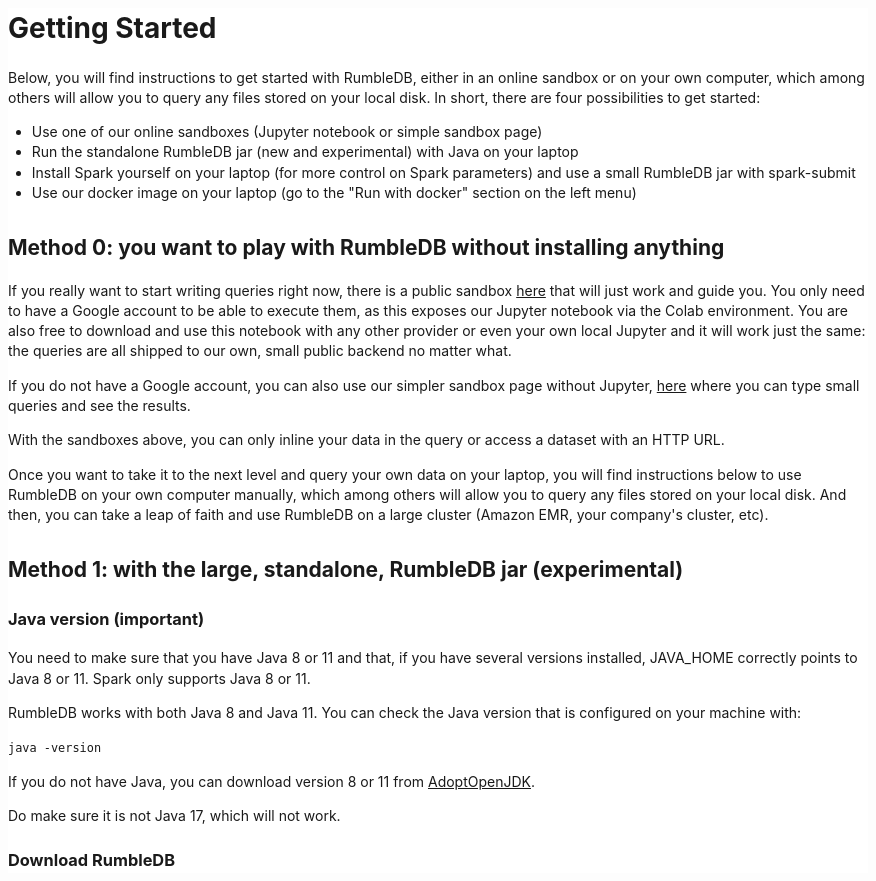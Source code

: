 # Getting Started

Below, you will find instructions to get started with RumbleDB, either in an online sandbox or on your own computer, which among others will allow you to query any files stored on your local disk. In short, there are four possibilities to get started:

- Use one of our online sandboxes (Jupyter notebook or simple sandbox page)
- Run the standalone RumbleDB jar (new and experimental) with Java on your laptop
- Install Spark yourself on your laptop (for more control on Spark parameters) and use a small RumbleDB jar with spark-submit
- Use our docker image on your laptop (go to the "Run with docker" section on the left menu)

## Method 0: you want to play with RumbleDB without installing anything

If you really want to start writing queries right now, there is a public sandbox [here](https://colab.research.google.com/github/RumbleDB/rumble/blob/master/RumbleSandbox.ipynb) that will just work and guide you. You only need to have a Google account to be able to execute them, as this exposes our Jupyter notebook via the Colab environment. You are also free to download and use this notebook with any other provider or even your own local Jupyter and it will work just the same: the queries are all shipped to our own, small public backend no matter what.

If you do not have a Google account, you can also use our simpler sandbox page without Jupyter, [here](http://public.rumbledb.org:9090/public.html) where you can type small queries and see the results.

With the sandboxes above, you can only inline your data in the query or access a dataset with an HTTP URL.

Once you want to take it to the next level and query your own data on your laptop, you will find instructions below to use RumbleDB on your own computer manually, which among others will allow you to query any files stored on your local disk. And then, you can take a leap of faith and use RumbleDB on a large cluster (Amazon EMR, your company's cluster, etc).

## Method 1: with the large, standalone, RumbleDB jar (experimental)

### Java version (important)

You need to make sure that you have Java 8 or 11 and that, if you have several versions installed, JAVA_HOME correctly points to Java 8 or 11. Spark only supports Java 8 or 11.

RumbleDB works with both Java 8 and Java 11. You can check the Java version that is configured on your machine with:

    java -version

If you do not have Java, you can download version 8 or 11 from [AdoptOpenJDK](https://adoptopenjdk.net/).

Do make sure it is not Java 17, which will not work.

### Download RumbleDB
